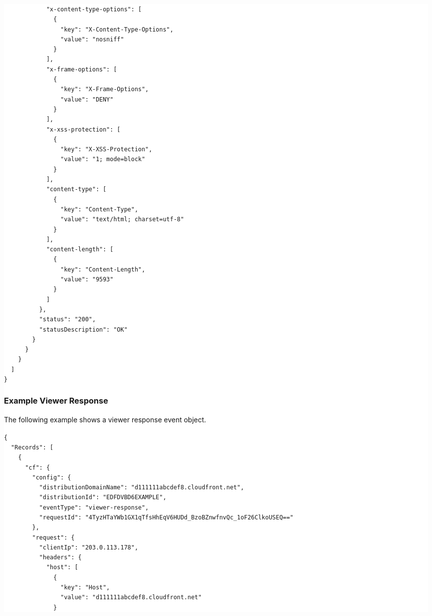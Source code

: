 ```
            "x-content-type-options": [
              {
                "key": "X-Content-Type-Options",
                "value": "nosniff"
              }
            ],
            "x-frame-options": [
              {
                "key": "X-Frame-Options",
                "value": "DENY"
              }
            ],
            "x-xss-protection": [
              {
                "key": "X-XSS-Protection",
                "value": "1; mode=block"
              }
            ],
            "content-type": [
              {
                "key": "Content-Type",
                "value": "text/html; charset=utf-8"
              }
            ],
            "content-length": [
              {
                "key": "Content-Length",
                "value": "9593"
              }
            ]
          },
          "status": "200",
          "statusDescription": "OK"
        }
      }
    }
  ]
}
```

### Example Viewer Response<a name="lambda-event-structure-response-viewer"></a>

The following example shows a viewer response event object\.

```
{
  "Records": [
    {
      "cf": {
        "config": {
          "distributionDomainName": "d111111abcdef8.cloudfront.net",
          "distributionId": "EDFDVBD6EXAMPLE",
          "eventType": "viewer-response",
          "requestId": "4TyzHTaYWb1GX1qTfsHhEqV6HUDd_BzoBZnwfnvQc_1oF26ClkoUSEQ=="
        },
        "request": {
          "clientIp": "203.0.113.178",
          "headers": {
            "host": [
              {
                "key": "Host",
                "value": "d111111abcdef8.cloudfront.net"
              }
```